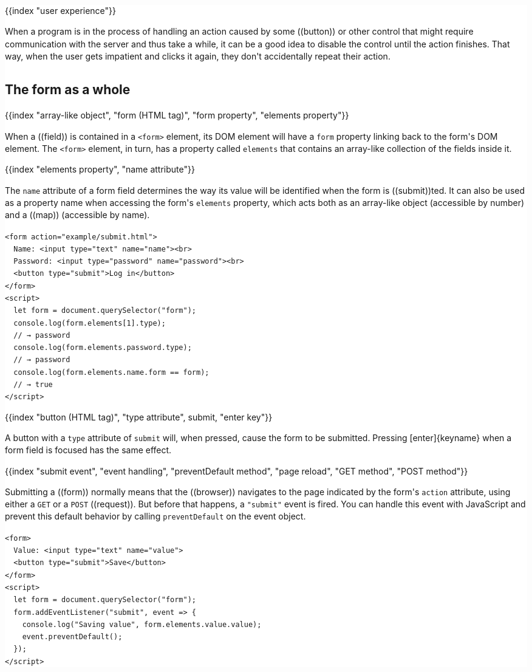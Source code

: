 {{index "user experience"}}

When a program is in the process of handling an action caused by some ((button)) or other control that might require communication with the server and thus take a while, it can be a good idea to disable the control until the action finishes. That way, when the user gets impatient and clicks it again, they don't accidentally repeat their action.

## The form as a whole

{{index "array-like object", "form (HTML tag)", "form property", "elements property"}}

When a ((field)) is contained in a `<form>` element, its DOM element will have a `form` property linking back to the form's DOM element. The `<form>` element, in turn, has a property called `elements` that contains an array-like collection of the fields inside it.

{{index "elements property", "name attribute"}}

The `name` attribute of a form field determines the way its value will be identified when the form is ((submit))ted. It can also be used as a property name when accessing the form's `elements` property, which acts both as an array-like object (accessible by number) and a ((map)) (accessible by name).

```{lang: html}
<form action="example/submit.html">
  Name: <input type="text" name="name"><br>
  Password: <input type="password" name="password"><br>
  <button type="submit">Log in</button>
</form>
<script>
  let form = document.querySelector("form");
  console.log(form.elements[1].type);
  // → password
  console.log(form.elements.password.type);
  // → password
  console.log(form.elements.name.form == form);
  // → true
</script>
```

{{index "button (HTML tag)", "type attribute", submit, "enter key"}}

A button with a `type` attribute of `submit` will, when pressed, cause the form to be submitted. Pressing [enter]{keyname} when a form field is focused has the same effect.

{{index "submit event", "event handling", "preventDefault method", "page reload", "GET method", "POST method"}}

Submitting a ((form)) normally means that the ((browser)) navigates to the page indicated by the form's `action` attribute, using either a `GET` or a `POST` ((request)). But before that happens, a `"submit"` event is fired. You can handle this event with JavaScript and prevent this default behavior by calling `preventDefault` on the event object.

```{lang: html}
<form>
  Value: <input type="text" name="value">
  <button type="submit">Save</button>
</form>
<script>
  let form = document.querySelector("form");
  form.addEventListener("submit", event => {
    console.log("Saving value", form.elements.value.value);
    event.preventDefault();
  });
</script>
```
